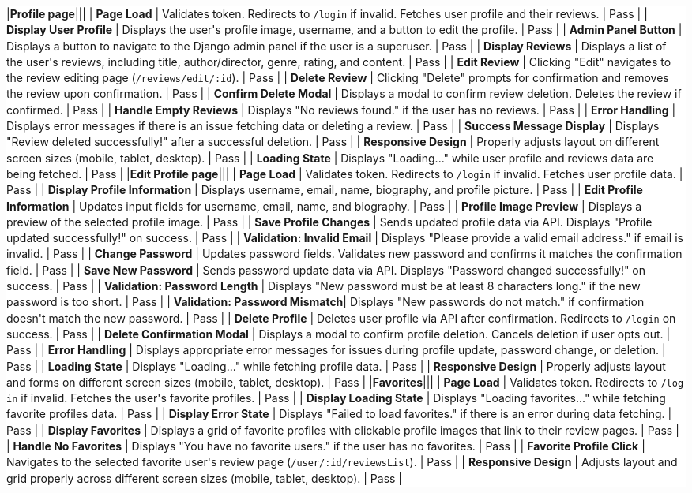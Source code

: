 |**Profile page**|||
| **Page Load**                    | Validates token. Redirects to `/login` if invalid. Fetches user profile and their reviews.              | Pass       |
| **Display User Profile**         | Displays the user's profile image, username, and a button to edit the profile.                         | Pass       |
| **Admin Panel Button**           | Displays a button to navigate to the Django admin panel if the user is a superuser.                    | Pass       |
| **Display Reviews**              | Displays a list of the user's reviews, including title, author/director, genre, rating, and content.    | Pass       |
| **Edit Review**                  | Clicking "Edit" navigates to the review editing page (`/reviews/edit/:id`).                            | Pass       |
| **Delete Review**                | Clicking "Delete" prompts for confirmation and removes the review upon confirmation.                   | Pass       |
| **Confirm Delete Modal**         | Displays a modal to confirm review deletion. Deletes the review if confirmed.                          | Pass       |
| **Handle Empty Reviews**         | Displays "No reviews found." if the user has no reviews.                                               | Pass       |
| **Error Handling**               | Displays error messages if there is an issue fetching data or deleting a review.                       | Pass       |
| **Success Message Display**      | Displays "Review deleted successfully!" after a successful deletion.                                   | Pass       |
| **Responsive Design**            | Properly adjusts layout on different screen sizes (mobile, tablet, desktop).                           | Pass       |
| **Loading State**                | Displays "Loading..." while user profile and reviews data are being fetched.                           | Pass       |
|**Edit Profile page**|||
| **Page Load**                    | Validates token. Redirects to `/login` if invalid. Fetches user profile data.                            | Pass       |
| **Display Profile Information**  | Displays username, email, name, biography, and profile picture.                                           | Pass       |
| **Edit Profile Information**     | Updates input fields for username, email, name, and biography.                                            | Pass       |
| **Profile Image Preview**        | Displays a preview of the selected profile image.                                                        | Pass       |
| **Save Profile Changes**         | Sends updated profile data via API. Displays "Profile updated successfully!" on success.                 | Pass       |
| **Validation: Invalid Email**    | Displays "Please provide a valid email address." if email is invalid.                                    | Pass       |
| **Change Password**              | Updates password fields. Validates new password and confirms it matches the confirmation field.          | Pass       |
| **Save New Password**            | Sends password update data via API. Displays "Password changed successfully!" on success.                | Pass       |
| **Validation: Password Length**  | Displays "New password must be at least 8 characters long." if the new password is too short.            | Pass       |
| **Validation: Password Mismatch**| Displays "New passwords do not match." if confirmation doesn't match the new password.                   | Pass       |
| **Delete Profile**               | Deletes user profile via API after confirmation. Redirects to `/login` on success.                       | Pass       |
| **Delete Confirmation Modal**    | Displays a modal to confirm profile deletion. Cancels deletion if user opts out.                         | Pass       |
| **Error Handling**               | Displays appropriate error messages for issues during profile update, password change, or deletion.      | Pass       |
| **Loading State**                | Displays "Loading..." while fetching profile data.                                                       | Pass       |
| **Responsive Design**            | Properly adjusts layout and forms on different screen sizes (mobile, tablet, desktop).                   | Pass       |
|**Favorites**|||
| **Page Load**                    | Validates token. Redirects to `/login` if invalid. Fetches the user's favorite profiles.               | Pass       |
| **Display Loading State**        | Displays "Loading favorites..." while fetching favorite profiles data.                                 | Pass       |
| **Display Error State**          | Displays "Failed to load favorites." if there is an error during data fetching.                        | Pass       |
| **Display Favorites**            | Displays a grid of favorite profiles with clickable profile images that link to their review pages.    | Pass       |
| **Handle No Favorites**          | Displays "You have no favorite users." if the user has no favorites.                                   | Pass       |
| **Favorite Profile Click**       | Navigates to the selected favorite user's review page (`/user/:id/reviewsList`).                       | Pass       |
| **Responsive Design**            | Adjusts layout and grid properly across different screen sizes (mobile, tablet, desktop).              | Pass       |